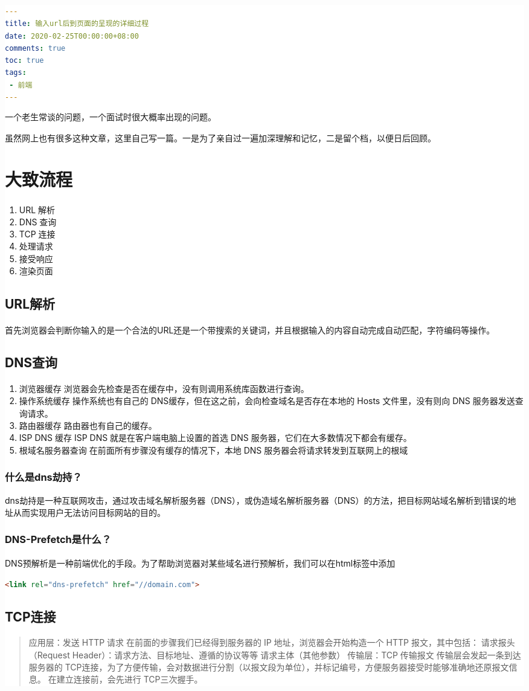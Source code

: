 ```yaml
---
title: 输入url后到页面的呈现的详细过程
date: 2020-02-25T00:00:00+08:00
comments: true
toc: true
tags:
 - 前端
---
```


一个老生常谈的问题，一个面试时很大概率出现的问题。

虽然网上也有很多这种文章，这里自己写一篇。一是为了亲自过一遍加深理解和记忆，二是留个档，以便日后回顾。

# 大致流程
1. URL 解析
2. DNS 查询
3. TCP 连接
4. 处理请求
5. 接受响应
6. 渲染页面

## URL解析
首先浏览器会判断你输入的是一个合法的URL还是一个带搜索的关键词，并且根据输入的内容自动完成自动匹配，字符编码等操作。

## DNS查询
1. 浏览器缓存
    浏览器会先检查是否在缓存中，没有则调用系统库函数进行查询。
2. 操作系统缓存
    操作系统也有自己的 DNS缓存，但在这之前，会向检查域名是否存在本地的 Hosts 文件里，没有则向 DNS 服务器发送查询请求。
3. 路由器缓存
    路由器也有自己的缓存。
4. ISP DNS 缓存
    ISP DNS 就是在客户端电脑上设置的首选 DNS 服务器，它们在大多数情况下都会有缓存。
5. 根域名服务器查询
    在前面所有步骤没有缓存的情况下，本地 DNS 服务器会将请求转发到互联网上的根域
### 什么是dns劫持？
dns劫持是一种互联网攻击，通过攻击域名解析服务器（DNS），或伪造域名解析服务器（DNS）的方法，把目标网站域名解析到错误的地址从而实现用户无法访问目标网站的目的。

### DNS-Prefetch是什么？
DNS预解析是一种前端优化的手段。为了帮助浏览器对某些域名进行预解析，我们可以在html标签中添加

```html
<link rel="dns-prefetch" href="//domain.com">
```

## TCP连接
> 应用层：发送 HTTP 请求
> 在前面的步骤我们已经得到服务器的 IP 地址，浏览器会开始构造一个 HTTP 报文，其中包括：
>   请求报头（Request Header）：请求方法、目标地址、遵循的协议等等
>   请求主体（其他参数）
> 传输层：TCP 传输报文
> 传输层会发起一条到达服务器的 TCP连接，为了方便传输，会对数据进行分割（以报文段为单位），并标记编号，方便服务器接受时能够准确地还原报文信息。
> 在建立连接前，会先进行 TCP三次握手。
